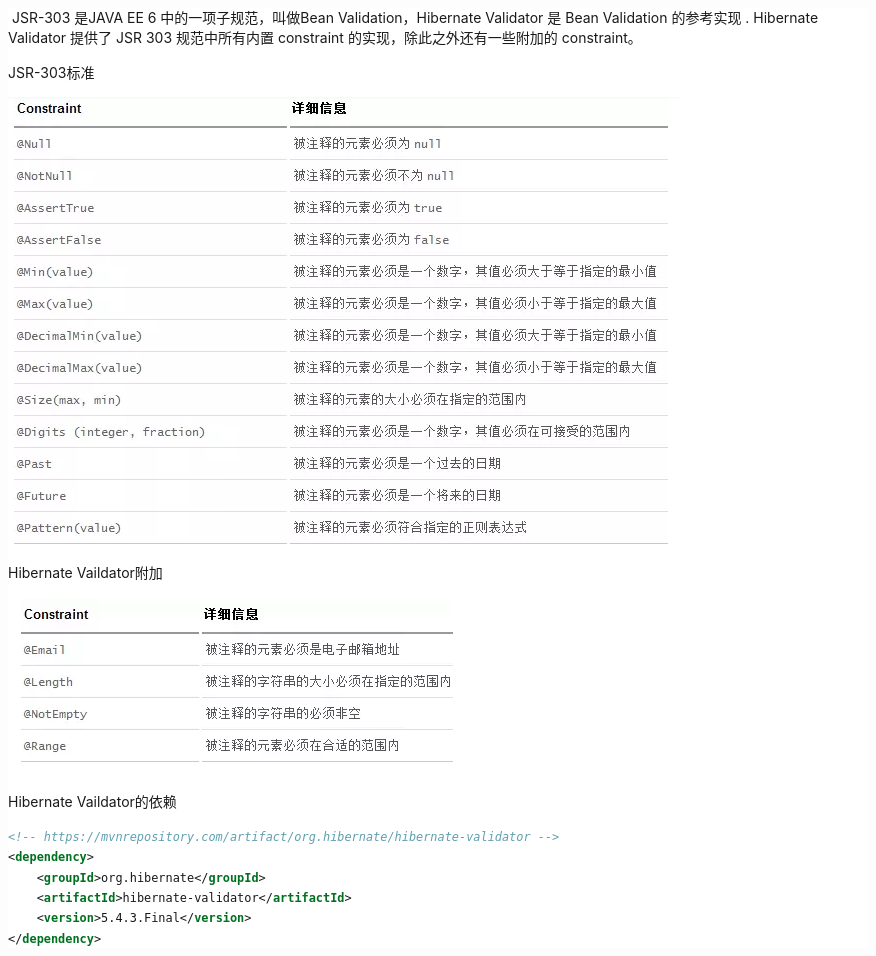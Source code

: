 ​	JSR-303 是JAVA EE 6 中的一项子规范，叫做Bean Validation，Hibernate Validator 是 Bean Validation 的参考实现 . Hibernate Validator 提供了 JSR 303 规范中所有内置 constraint 的实现，除此之外还有一些附加的 constraint。

JSR-303标准

![](.\JSR-303.png)

Hibernate Vaildator附加

![](.\HibernateVaildator.png)



Hibernate Vaildator的依赖

```xml
<!-- https://mvnrepository.com/artifact/org.hibernate/hibernate-validator -->
<dependency>
    <groupId>org.hibernate</groupId>
    <artifactId>hibernate-validator</artifactId>
    <version>5.4.3.Final</version>
</dependency>

```
